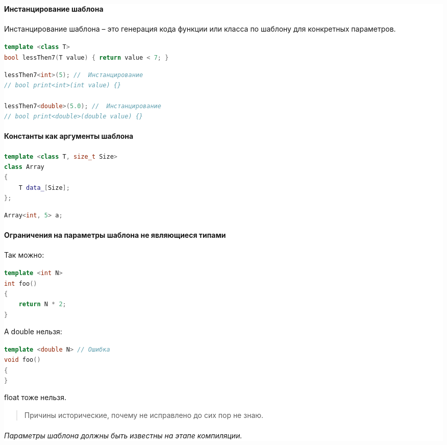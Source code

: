 #### Инстанцирование шаблона

Инстанцирование шаблона – это генерация кода функции или класса по шаблону для конкретных параметров.

```c++
template <class T>
bool lessThen7(T value) { return value < 7; }
```

```c++
lessThen7<int>(5); //  Инстанцирование
// bool print<int>(int value) {}

lessThen7<double>(5.0); //  Инстанцирование
// bool print<double>(double value) {}
```

#### Константы как аргументы шаблона

```c++
template <class T, size_t Size>
class Array
{
    T data_[Size];
};
```

```c++
Array<int, 5> a;
```

#### Ограничения на параметры шаблона не являющиеся типами

Так можно:

```c++
template <int N>
int foo()
{
    return N * 2;
}
```

А double нельзя:

```c++
template <double N> // Ошибка
void foo()
{
}
```

float тоже нельзя.

> Причины исторические, почему не исправлено до сих пор не знаю.

###### Параметры шаблона должны быть известны на этапе компиляции.
